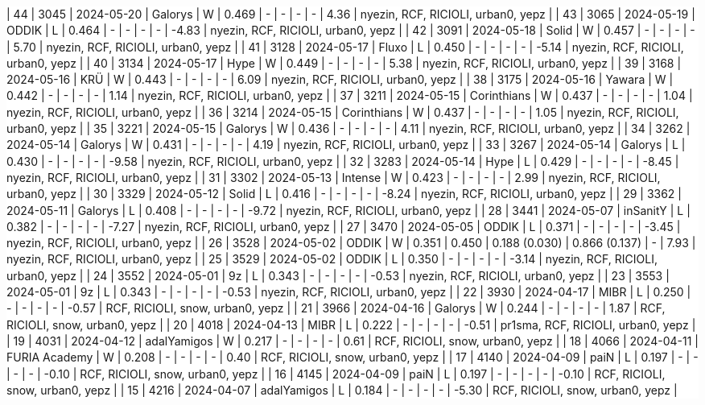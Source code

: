|           44 |     3045 | 2024-05-20 | Galorys           | W   | 0.469      | -            | -                | -                | -         |     4.36 | nyezin, RCF, RICIOLI, urban0, yepz     |
|           43 |     3065 | 2024-05-19 | ODDIK             | L   | 0.464      | -            | -                | -                | -         |    -4.83 | nyezin, RCF, RICIOLI, urban0, yepz     |
|           42 |     3091 | 2024-05-18 | Solid             | W   | 0.457      | -            | -                | -                | -         |     5.70 | nyezin, RCF, RICIOLI, urban0, yepz     |
|           41 |     3128 | 2024-05-17 | Fluxo             | L   | 0.450      | -            | -                | -                | -         |    -5.14 | nyezin, RCF, RICIOLI, urban0, yepz     |
|           40 |     3134 | 2024-05-17 | Hype              | W   | 0.449      | -            | -                | -                | -         |     5.38 | nyezin, RCF, RICIOLI, urban0, yepz     |
|           39 |     3168 | 2024-05-16 | KRÜ               | W   | 0.443      | -            | -                | -                | -         |     6.09 | nyezin, RCF, RICIOLI, urban0, yepz     |
|           38 |     3175 | 2024-05-16 | Yawara            | W   | 0.442      | -            | -                | -                | -         |     1.14 | nyezin, RCF, RICIOLI, urban0, yepz     |
|           37 |     3211 | 2024-05-15 | Corinthians       | W   | 0.437      | -            | -                | -                | -         |     1.04 | nyezin, RCF, RICIOLI, urban0, yepz     |
|           36 |     3214 | 2024-05-15 | Corinthians       | W   | 0.437      | -            | -                | -                | -         |     1.05 | nyezin, RCF, RICIOLI, urban0, yepz     |
|           35 |     3221 | 2024-05-15 | Galorys           | W   | 0.436      | -            | -                | -                | -         |     4.11 | nyezin, RCF, RICIOLI, urban0, yepz     |
|           34 |     3262 | 2024-05-14 | Galorys           | W   | 0.431      | -            | -                | -                | -         |     4.19 | nyezin, RCF, RICIOLI, urban0, yepz     |
|           33 |     3267 | 2024-05-14 | Galorys           | L   | 0.430      | -            | -                | -                | -         |    -9.58 | nyezin, RCF, RICIOLI, urban0, yepz     |
|           32 |     3283 | 2024-05-14 | Hype              | L   | 0.429      | -            | -                | -                | -         |    -8.45 | nyezin, RCF, RICIOLI, urban0, yepz     |
|           31 |     3302 | 2024-05-13 | Intense           | W   | 0.423      | -            | -                | -                | -         |     2.99 | nyezin, RCF, RICIOLI, urban0, yepz     |
|           30 |     3329 | 2024-05-12 | Solid             | L   | 0.416      | -            | -                | -                | -         |    -8.24 | nyezin, RCF, RICIOLI, urban0, yepz     |
|           29 |     3362 | 2024-05-11 | Galorys           | L   | 0.408      | -            | -                | -                | -         |    -9.72 | nyezin, RCF, RICIOLI, urban0, yepz     |
|           28 |     3441 | 2024-05-07 | inSanitY          | L   | 0.382      | -            | -                | -                | -         |    -7.27 | nyezin, RCF, RICIOLI, urban0, yepz     |
|           27 |     3470 | 2024-05-05 | ODDIK             | L   | 0.371      | -            | -                | -                | -         |    -3.45 | nyezin, RCF, RICIOLI, urban0, yepz     |
|           26 |     3528 | 2024-05-02 | ODDIK             | W   | 0.351      | 0.450        | 0.188 (0.030)    | 0.866 (0.137)    | -         |     7.93 | nyezin, RCF, RICIOLI, urban0, yepz     |
|           25 |     3529 | 2024-05-02 | ODDIK             | L   | 0.350      | -            | -                | -                | -         |    -3.14 | nyezin, RCF, RICIOLI, urban0, yepz     |
|           24 |     3552 | 2024-05-01 | 9z                | L   | 0.343      | -            | -                | -                | -         |    -0.53 | nyezin, RCF, RICIOLI, urban0, yepz     |
|           23 |     3553 | 2024-05-01 | 9z                | L   | 0.343      | -            | -                | -                | -         |    -0.53 | nyezin, RCF, RICIOLI, urban0, yepz     |
|           22 |     3930 | 2024-04-17 | MIBR              | L   | 0.250      | -            | -                | -                | -         |    -0.57 | RCF, RICIOLI, snow, urban0, yepz       |
|           21 |     3966 | 2024-04-16 | Galorys           | W   | 0.244      | -            | -                | -                | -         |     1.87 | RCF, RICIOLI, snow, urban0, yepz       |
|           20 |     4018 | 2024-04-13 | MIBR              | L   | 0.222      | -            | -                | -                | -         |    -0.51 | pr1sma, RCF, RICIOLI, urban0, yepz     |
|           19 |     4031 | 2024-04-12 | adalYamigos       | W   | 0.217      | -            | -                | -                | -         |     0.61 | RCF, RICIOLI, snow, urban0, yepz       |
|           18 |     4066 | 2024-04-11 | FURIA Academy     | W   | 0.208      | -            | -                | -                | -         |     0.40 | RCF, RICIOLI, snow, urban0, yepz       |
|           17 |     4140 | 2024-04-09 | paiN              | L   | 0.197      | -            | -                | -                | -         |    -0.10 | RCF, RICIOLI, snow, urban0, yepz       |
|           16 |     4145 | 2024-04-09 | paiN              | L   | 0.197      | -            | -                | -                | -         |    -0.10 | RCF, RICIOLI, snow, urban0, yepz       |
|           15 |     4216 | 2024-04-07 | adalYamigos       | L   | 0.184      | -            | -                | -                | -         |    -5.30 | RCF, RICIOLI, snow, urban0, yepz       |